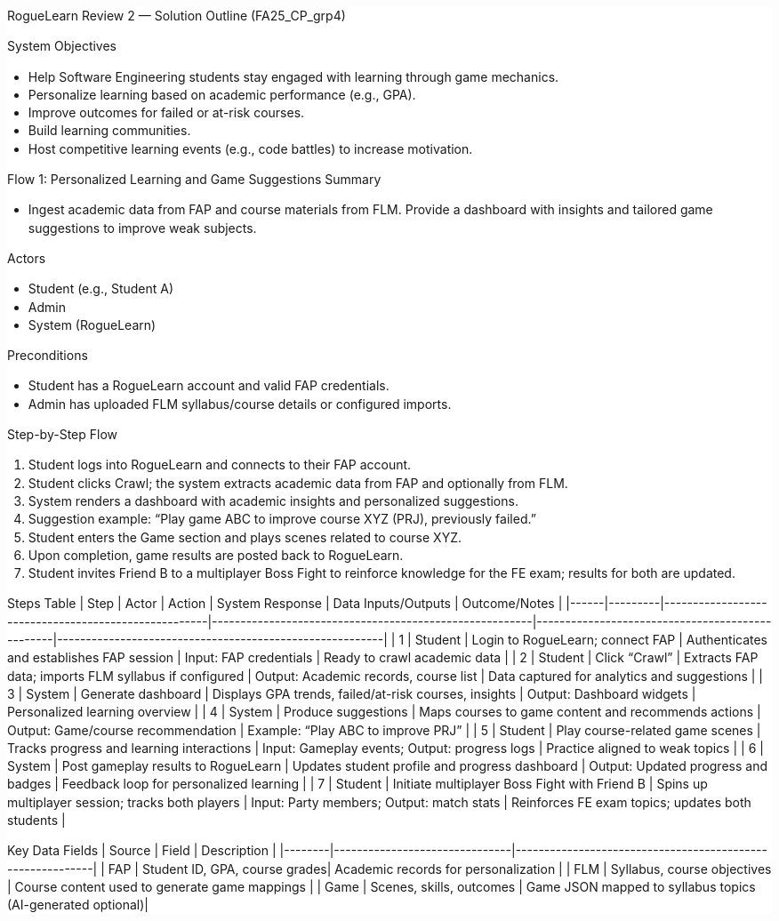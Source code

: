 RogueLearn Review 2 — Solution Outline (FA25_CP_grp4)

System Objectives
- Help Software Engineering students stay engaged with learning through game mechanics.
- Personalize learning based on academic performance (e.g., GPA).
- Improve outcomes for failed or at-risk courses.
- Build learning communities.
- Host competitive learning events (e.g., code battles) to increase motivation.

Flow 1: Personalized Learning and Game Suggestions
Summary
- Ingest academic data from FAP and course materials from FLM. Provide a dashboard with insights and tailored game suggestions to improve weak subjects.

Actors
- Student (e.g., Student A)
- Admin
- System (RogueLearn)

Preconditions
- Student has a RogueLearn account and valid FAP credentials.
- Admin has uploaded FLM syllabus/course details or configured imports.

Step-by-Step Flow
1. Student logs into RogueLearn and connects to their FAP account.
2. Student clicks Crawl; the system extracts academic data from FAP and optionally from FLM.
3. System renders a dashboard with academic insights and personalized suggestions.
4. Suggestion example: “Play game ABC to improve course XYZ (PRJ), previously failed.”
5. Student enters the Game section and plays scenes related to course XYZ.
6. Upon completion, game results are posted back to RogueLearn.
7. Student invites Friend B to a multiplayer Boss Fight to reinforce knowledge for the FE exam; results for both are updated.

Steps Table
| Step | Actor   | Action                                             | System Response                                        | Data Inputs/Outputs                             | Outcome/Notes                                           |
|------|---------|-----------------------------------------------------|--------------------------------------------------------|-------------------------------------------------|---------------------------------------------------------|
| 1    | Student | Login to RogueLearn; connect FAP                   | Authenticates and establishes FAP session              | Input: FAP credentials                           | Ready to crawl academic data                            |
| 2    | Student | Click “Crawl”                                      | Extracts FAP data; imports FLM syllabus if configured | Output: Academic records, course list           | Data captured for analytics and suggestions             |
| 3    | System  | Generate dashboard                                 | Displays GPA trends, failed/at-risk courses, insights | Output: Dashboard widgets                        | Personalized learning overview                          |
| 4    | System  | Produce suggestions                                | Maps courses to game content and recommends actions   | Output: Game/course recommendation               | Example: “Play ABC to improve PRJ”                      |
| 5    | Student | Play course-related game scenes                    | Tracks progress and learning interactions             | Input: Gameplay events; Output: progress logs    | Practice aligned to weak topics                          |
| 6    | System  | Post gameplay results to RogueLearn                | Updates student profile and progress dashboard        | Output: Updated progress and badges              | Feedback loop for personalized learning                 |
| 7    | Student | Initiate multiplayer Boss Fight with Friend B      | Spins up multiplayer session; tracks both players     | Input: Party members; Output: match stats        | Reinforces FE exam topics; updates both students         |

Key Data Fields
| Source | Field                         | Description                                               |
|--------|-------------------------------|-----------------------------------------------------------|
| FAP    | Student ID, GPA, course grades| Academic records for personalization                      |
| FLM    | Syllabus, course objectives   | Course content used to generate game mappings             |
| Game   | Scenes, skills, outcomes      | Game JSON mapped to syllabus topics (AI-generated optional)|
